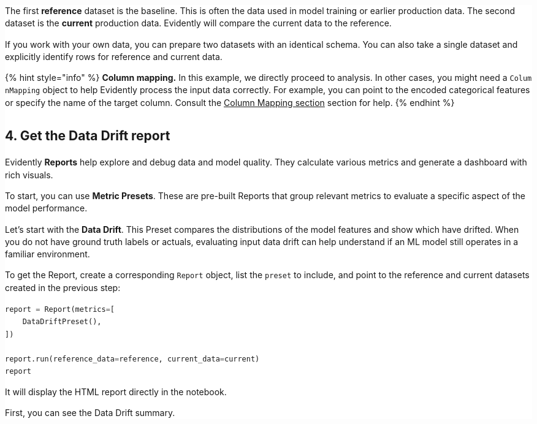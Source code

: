 The first **reference** dataset is the baseline. This is often the data used in model training or earlier production data. The second dataset is the **current** production data. Evidently will compare the current data to the reference. 
 
If you work with your own data, you can prepare two datasets with an identical schema. You can also take a single dataset and explicitly identify rows for reference and current data.

{% hint style="info" %}
**Column mapping.** In this example, we directly proceed to analysis. In other cases, you might need a `ColumnMapping` object to help Evidently process the input data correctly. For example, you can point to the encoded categorical features or specify the name of the target column. Consult the [Column Mapping section](../input-data/column-mapping.md) section for help.
{% endhint %}

## 4. Get the Data Drift report

Evidently **Reports** help explore and debug data and model quality. They calculate various metrics and generate a dashboard with rich visuals. 

To start, you can use **Metric Presets**. These are pre-built Reports that group relevant metrics to evaluate a specific aspect of the model performance. 

Let’s start with the **Data Drift**. This Preset compares the distributions of the model features and show which have drifted. When you do not have ground truth labels or actuals, evaluating input data drift can help understand if an ML model still operates in a familiar environment.

To get the Report, create a corresponding `Report` object, list the `preset` to include, and point to the reference and current datasets created in the previous step: 

```python
report = Report(metrics=[
    DataDriftPreset(), 
])

report.run(reference_data=reference, current_data=current)
report
```

It will display the HTML report directly in the notebook. 

First, you can see the Data Drift summary.
